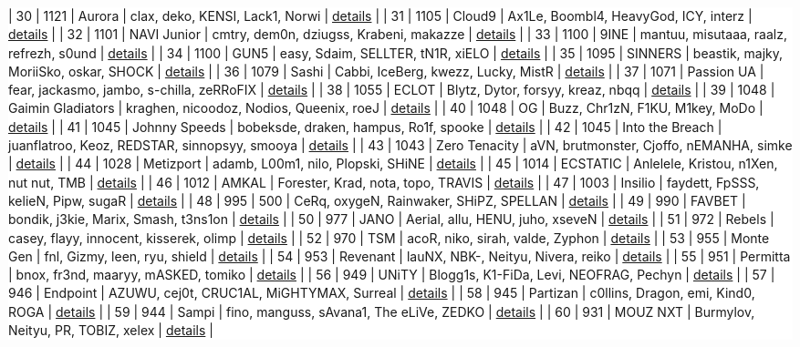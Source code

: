 | 30       |   1121 | Aurora            | clax, deko, KENSI, Lack1, Norwi                  | [details](details/2024_10_30/0045--aurora--clax-deko-kensi-lack1-norwi.md)                        |
| 31       |   1105 | Cloud9            | Ax1Le, Boombl4, HeavyGod, ICY, interz            | [details](details/2024_10_30/0047--cloud9--ax1le-boombl4-heavygod-icy-interz.md)                  |
| 32       |   1101 | NAVI Junior       | cmtry, dem0n, dziugss, Krabeni, makazze          | [details](details/2024_10_30/0048--navi_junior--cmtry-dem0n-dziugss-krabeni-makazze.md)           |
| 33       |   1100 | 9INE              | mantuu, misutaaa, raalz, refrezh, s0und          | [details](details/2024_10_30/0049--9ine--mantuu-misutaaa-raalz-refrezh-s0und.md)                  |
| 34       |   1100 | GUN5              | easy, Sdaim, SELLTER, tN1R, xiELO                | [details](details/2024_10_30/0050--gun5--easy-sdaim-sellter-tn1r-xielo.md)                        |
| 35       |   1095 | SINNERS           | beastik, majky, MoriiSko, oskar, SHOCK           | [details](details/2024_10_30/0051--sinners--beastik-majky-moriisko-oskar-shock.md)                |
| 36       |   1079 | Sashi             | Cabbi, IceBerg, kwezz, Lucky, MistR              | [details](details/2024_10_30/0052--sashi--cabbi-iceberg-kwezz-lucky-mistr.md)                     |
| 37       |   1071 | Passion UA        | fear, jackasmo, jambo, s-chilla, zeRRoFIX        | [details](details/2024_10_30/0054--passion_ua--fear-jackasmo-jambo-s-chilla-zerrofix.md)          |
| 38       |   1055 | ECLOT             | Blytz, Dytor, forsyy, kreaz, nbqq                | [details](details/2024_10_30/0055--eclot--blytz-dytor-forsyy-kreaz-nbqq.md)                       |
| 39       |   1048 | Gaimin Gladiators | kraghen, nicoodoz, Nodios, Queenix, roeJ         | [details](details/2024_10_30/0056--gaimin_gladiators--kraghen-nicoodoz-nodios-queenix-roej.md)    |
| 40       |   1048 | OG                | Buzz, Chr1zN, F1KU, M1key, MoDo                  | [details](details/2024_10_30/0057--og--buzz-chr1zn-f1ku-m1key-modo.md)                            |
| 41       |   1045 | Johnny Speeds     | bobeksde, draken, hampus, Ro1f, spooke           | [details](details/2024_10_30/0058--johnny_speeds--bobeksde-draken-hampus-ro1f-spooke.md)          |
| 42       |   1045 | Into the Breach   | juanflatroo, Keoz, REDSTAR, sinnopsyy, smooya    | [details](details/2024_10_30/0059--into_the_breach--juanflatroo-keoz-redstar-sinnopsyy-smooya.md) |
| 43       |   1043 | Zero Tenacity     | aVN, brutmonster, Cjoffo, nEMANHA, simke         | [details](details/2024_10_30/0061--zero_tenacity--avn-brutmonster-cjoffo-nemanha-simke.md)        |
| 44       |   1028 | Metizport         | adamb, L00m1, nilo, Plopski, SHiNE               | [details](details/2024_10_30/0062--metizport--adamb-l00m1-nilo-plopski-shine.md)                  |
| 45       |   1014 | ECSTATIC          | Anlelele, Kristou, n1Xen, nut nut, TMB           | [details](details/2024_10_30/0064--ecstatic--anlelele-kristou-n1xen-nut_nut-tmb.md)               |
| 46       |   1012 | AMKAL             | Forester, Krad, nota, topo, TRAVIS               | [details](details/2024_10_30/0065--amkal--forester-krad-nota-topo-travis.md)                      |
| 47       |   1003 | Insilio           | faydett, FpSSS, kelieN, Pipw, sugaR              | [details](details/2024_10_30/0067--insilio--faydett-fpsss-kelien-pipw-sugar.md)                   |
| 48       |    995 | 500               | CeRq, oxygeN, Rainwaker, SHiPZ, SPELLAN          | [details](details/2024_10_30/0069--500--cerq-oxygen-rainwaker-shipz-spellan.md)                   |
| 49       |    990 | FAVBET            | bondik, j3kie, Marix, Smash, t3ns1on             | [details](details/2024_10_30/0071--favbet--bondik-j3kie-marix-smash-t3ns1on.md)                   |
| 50       |    977 | JANO              | Aerial, allu, HENU, juho, xseveN                 | [details](details/2024_10_30/0072--jano--aerial-allu-henu-juho-xseven.md)                         |
| 51       |    972 | Rebels            | casey, flayy, innocent, kisserek, olimp          | [details](details/2024_10_30/0073--rebels--casey-flayy-innocent-kisserek-olimp.md)                |
| 52       |    970 | TSM               | acoR, niko, sirah, valde, Zyphon                 | [details](details/2024_10_30/0074--tsm--acor-niko-sirah-valde-zyphon.md)                          |
| 53       |    955 | Monte Gen         | fnl, Gizmy, leen, ryu, shield                    | [details](details/2024_10_30/0076--monte_gen--fnl-gizmy-leen-ryu-shield.md)                       |
| 54       |    953 | Revenant          | lauNX, NBK-, Neityu, Nivera, reiko               | [details](details/2024_10_30/0077--revenant--launx-nbk--neityu-nivera-reiko.md)                   |
| 55       |    951 | Permitta          | bnox, fr3nd, maaryy, mASKED, tomiko              | [details](details/2024_10_30/0078--permitta--bnox-fr3nd-maaryy-masked-tomiko.md)                  |
| 56       |    949 | UNiTY             | Blogg1s, K1-FiDa, Levi, NEOFRAG, Pechyn          | [details](details/2024_10_30/0079--unity--blogg1s-k1-fida-levi-neofrag-pechyn.md)                 |
| 57       |    946 | Endpoint          | AZUWU, cej0t, CRUC1AL, MiGHTYMAX, Surreal        | [details](details/2024_10_30/0080--endpoint--azuwu-cej0t-cruc1al-mightymax-surreal.md)            |
| 58       |    945 | Partizan          | c0llins, Dragon, emi, Kind0, ROGA                | [details](details/2024_10_30/0081--partizan--c0llins-dragon-emi-kind0-roga.md)                    |
| 59       |    944 | Sampi             | fino, manguss, sAvana1, The eLiVe, ZEDKO         | [details](details/2024_10_30/0082--sampi--fino-manguss-savana1-the_elive-zedko.md)                |
| 60       |    931 | MOUZ NXT          | Burmylov, Neityu, PR, TOBIZ, xelex               | [details](details/2024_10_30/0083--mouz_nxt--burmylov-neityu-pr-tobiz-xelex.md)                   |